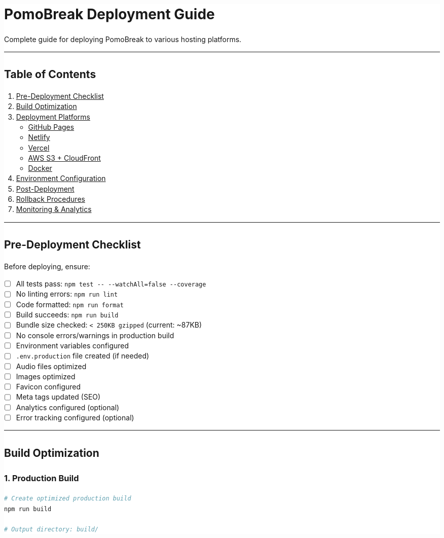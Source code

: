 # PomoBreak Deployment Guide

Complete guide for deploying PomoBreak to various hosting platforms.

---

## Table of Contents

1. [Pre-Deployment Checklist](#pre-deployment-checklist)
2. [Build Optimization](#build-optimization)
3. [Deployment Platforms](#deployment-platforms)
   - [GitHub Pages](#github-pages)
   - [Netlify](#netlify)
   - [Vercel](#vercel)
   - [AWS S3 + CloudFront](#aws-s3--cloudfront)
   - [Docker](#docker)
4. [Environment Configuration](#environment-configuration)
5. [Post-Deployment](#post-deployment)
6. [Rollback Procedures](#rollback-procedures)
7. [Monitoring & Analytics](#monitoring--analytics)

---

## Pre-Deployment Checklist

Before deploying, ensure:

- [ ] All tests pass: `npm test -- --watchAll=false --coverage`
- [ ] No linting errors: `npm run lint`
- [ ] Code formatted: `npm run format`
- [ ] Build succeeds: `npm run build`
- [ ] Bundle size checked: `< 250KB gzipped` (current: ~87KB)
- [ ] No console errors/warnings in production build
- [ ] Environment variables configured
- [ ] `.env.production` file created (if needed)
- [ ] Audio files optimized
- [ ] Images optimized
- [ ] Favicon configured
- [ ] Meta tags updated (SEO)
- [ ] Analytics configured (optional)
- [ ] Error tracking configured (optional)

---

## Build Optimization

### 1. Production Build

```bash
# Create optimized production build
npm run build

# Output directory: build/
```
